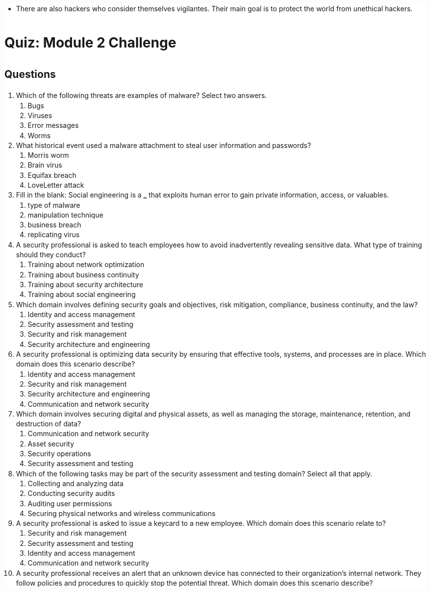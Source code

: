 - There are also hackers who consider themselves vigilantes. Their main goal is to protect the world from unethical hackers.

# Quiz: Module 2 Challenge

## Questions

1. Which of the following threats are examples of malware? Select two answers.
   1. Bugs
   2. Viruses
   3. Error messages
   4. Worms
2. What historical event used a malware attachment to steal user information and passwords?
   1. Morris worm
   2. Brain virus
   3. Equifax breach
   4. LoveLetter attack
3. Fill in the blank: Social engineering is a **\_** that exploits human error to gain private information, access, or valuables.
   1. type of malware
   2. manipulation technique
   3. business breach
   4. replicating virus
4. A security professional is asked to teach employees how to avoid inadvertently revealing sensitive data. What type of training should they conduct?
   1. Training about network optimization
   2. Training about business continuity
   3. Training about security architecture
   4. Training about social engineering
5. Which domain involves defining security goals and objectives, risk mitigation, compliance, business continuity, and the law?
   1. Identity and access management
   2. Security assessment and testing
   3. Security and risk management
   4. Security architecture and engineering
6. A security professional is optimizing data security by ensuring that effective tools, systems, and processes are in place. Which domain does this scenario describe?
   1. Identity and access management
   2. Security and risk management
   3. Security architecture and engineering
   4. Communication and network security
7. Which domain involves securing digital and physical assets, as well as managing the storage, maintenance, retention, and destruction of data?
   1. Communication and network security
   2. Asset security
   3. Security operations
   4. Security assessment and testing
8. Which of the following tasks may be part of the security assessment and testing domain? Select all that apply.
   1. Collecting and analyzing data
   2. Conducting security audits
   3. Auditing user permissions
   4. Securing physical networks and wireless communications
9. A security professional is asked to issue a keycard to a new employee. Which domain does this scenario relate to?
   1. Security and risk management
   2. Security assessment and testing
   3. Identity and access management
   4. Communication and network security
10. A security professional receives an alert that an unknown device has connected to their organization’s internal network. They follow policies and procedures to quickly stop the potential threat. Which domain does this scenario describe?